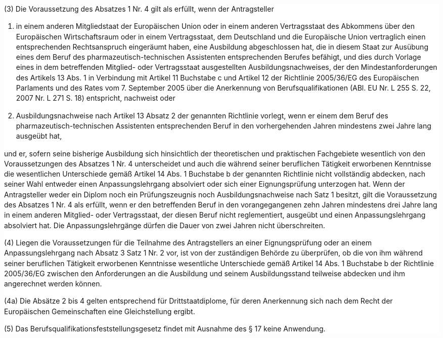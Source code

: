 (3) Die Voraussetzung des Absatzes 1 Nr. 4 gilt als erfüllt, wenn der
Antragsteller

1.  in einem anderen Mitgliedstaat der Europäischen Union oder in einem
    anderen Vertragsstaat des Abkommens über den Europäischen
    Wirtschaftsraum oder in einem Vertragsstaat, dem Deutschland und die
    Europäische Union vertraglich einen entsprechenden Rechtsanspruch
    eingeräumt haben, eine Ausbildung abgeschlossen hat, die in diesem
    Staat zur Ausübung eines dem Beruf des pharmazeutisch-technischen
    Assistenten entsprechenden Berufes befähigt, und dies durch Vorlage
    eines in dem betreffenden Mitglied- oder Vertragsstaat ausgestellten
    Ausbildungsnachweises, der den Mindestanforderungen des Artikels 13
    Abs. 1 in Verbindung mit Artikel 11 Buchstabe c und Artikel 12 der
    Richtlinie 2005/36/EG des Europäischen Parlaments und des Rates vom 7.
    September 2005 über die Anerkennung von Berufsqualifikationen (ABl. EU
    Nr. L 255 S. 22, 2007 Nr. L 271 S. 18) entspricht, nachweist oder


2.  Ausbildungsnachweise nach Artikel 13 Absatz 2 der genannten Richtlinie
    vorlegt, wenn er einem dem Beruf des pharmazeutisch-technischen
    Assistenten entsprechenden Beruf in den vorhergehenden Jahren
    mindestens zwei Jahre lang ausgeübt hat,



und er, sofern seine bisherige Ausbildung sich hinsichtlich der
theoretischen und praktischen Fachgebiete wesentlich von den
Voraussetzungen des Absatzes 1 Nr. 4 unterscheidet und auch die
während seiner beruflichen Tätigkeit erworbenen Kenntnisse die
wesentlichen Unterschiede gemäß Artikel 14 Abs. 1 Buchstabe b der
genannten Richtlinie nicht vollständig abdecken, nach seiner Wahl
entweder einen Anpassungslehrgang absolviert oder sich einer
Eignungsprüfung unterzogen hat. Wenn der Antragsteller weder ein
Diplom noch ein Prüfungszeugnis noch Ausbildungsnachweise nach Satz 1
besitzt, gilt die Voraussetzung des Absatzes 1 Nr. 4 als erfüllt, wenn
er den betreffenden Beruf in den vorangegangenen zehn Jahren
mindestens drei Jahre lang in einem anderen Mitglied- oder
Vertragsstaat, der diesen Beruf nicht reglementiert, ausgeübt und
einen Anpassungslehrgang absolviert hat. Die Anpassungslehrgänge
dürfen die Dauer von zwei Jahren nicht überschreiten.

(4) Liegen die Voraussetzungen für die Teilnahme des Antragstellers an
einer Eignungsprüfung oder an einem Anpassungslehrgang nach Absatz 3
Satz 1 Nr. 2 vor, ist von der zuständigen Behörde zu überprüfen, ob
die von ihm während seiner beruflichen Tätigkeit erworbenen Kenntnisse
wesentliche Unterschiede gemäß Artikel 14 Abs. 1 Buchstabe b der
Richtlinie 2005/36/EG zwischen den Anforderungen an die Ausbildung und
seinem Ausbildungsstand teilweise abdecken und ihm angerechnet werden
können.

(4a) Die Absätze 2 bis 4 gelten entsprechend für Drittstaatdiplome,
für deren Anerkennung sich nach dem Recht der Europäischen
Gemeinschaften eine Gleichstellung ergibt.

(5) Das Berufsqualifikationsfeststellungsgesetz findet mit Ausnahme
des § 17 keine Anwendung.
